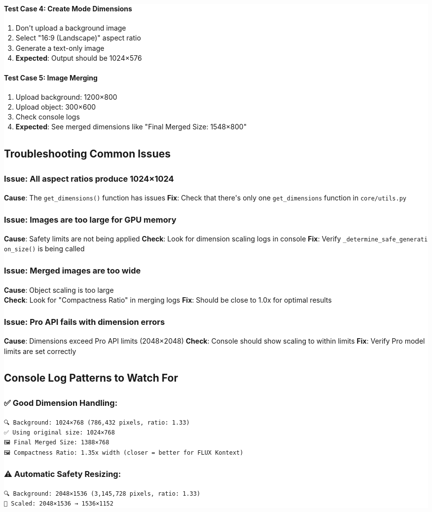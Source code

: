 #### Test Case 4: Create Mode Dimensions
1. Don't upload a background image
2. Select "16:9 (Landscape)" aspect ratio
3. Generate a text-only image
4. **Expected**: Output should be 1024×576

#### Test Case 5: Image Merging
1. Upload background: 1200×800
2. Upload object: 300×600  
3. Check console logs
4. **Expected**: See merged dimensions like "Final Merged Size: 1548×800"

## Troubleshooting Common Issues

### Issue: All aspect ratios produce 1024×1024
**Cause**: The `get_dimensions()` function has issues
**Fix**: Check that there's only one `get_dimensions` function in `core/utils.py`

### Issue: Images are too large for GPU memory
**Cause**: Safety limits are not being applied
**Check**: Look for dimension scaling logs in console
**Fix**: Verify `_determine_safe_generation_size()` is being called

### Issue: Merged images are too wide
**Cause**: Object scaling is too large  
**Check**: Look for "Compactness Ratio" in merging logs
**Fix**: Should be close to 1.0x for optimal results

### Issue: Pro API fails with dimension errors
**Cause**: Dimensions exceed Pro API limits (2048×2048)
**Check**: Console should show scaling to within limits
**Fix**: Verify Pro model limits are set correctly

## Console Log Patterns to Watch For

### ✅ Good Dimension Handling:
```
🔍 Background: 1024×768 (786,432 pixels, ratio: 1.33)
✅ Using original size: 1024×768
🖼️ Final Merged Size: 1388×768
🖼️ Compactness Ratio: 1.35x width (closer = better for FLUX Kontext)
```

### ⚠️ Automatic Safety Resizing:
```
🔍 Background: 2048×1536 (3,145,728 pixels, ratio: 1.33)
📐 Scaled: 2048×1536 → 1536×1152
```

